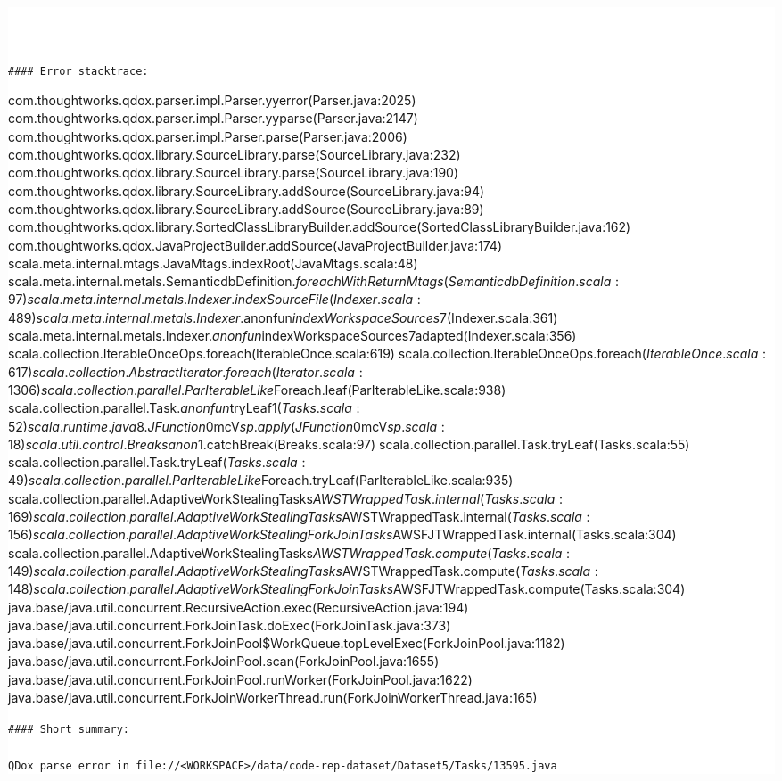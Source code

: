 ```



#### Error stacktrace:

```
com.thoughtworks.qdox.parser.impl.Parser.yyerror(Parser.java:2025)
	com.thoughtworks.qdox.parser.impl.Parser.yyparse(Parser.java:2147)
	com.thoughtworks.qdox.parser.impl.Parser.parse(Parser.java:2006)
	com.thoughtworks.qdox.library.SourceLibrary.parse(SourceLibrary.java:232)
	com.thoughtworks.qdox.library.SourceLibrary.parse(SourceLibrary.java:190)
	com.thoughtworks.qdox.library.SourceLibrary.addSource(SourceLibrary.java:94)
	com.thoughtworks.qdox.library.SourceLibrary.addSource(SourceLibrary.java:89)
	com.thoughtworks.qdox.library.SortedClassLibraryBuilder.addSource(SortedClassLibraryBuilder.java:162)
	com.thoughtworks.qdox.JavaProjectBuilder.addSource(JavaProjectBuilder.java:174)
	scala.meta.internal.mtags.JavaMtags.indexRoot(JavaMtags.scala:48)
	scala.meta.internal.metals.SemanticdbDefinition$.foreachWithReturnMtags(SemanticdbDefinition.scala:97)
	scala.meta.internal.metals.Indexer.indexSourceFile(Indexer.scala:489)
	scala.meta.internal.metals.Indexer.$anonfun$indexWorkspaceSources$7(Indexer.scala:361)
	scala.meta.internal.metals.Indexer.$anonfun$indexWorkspaceSources$7$adapted(Indexer.scala:356)
	scala.collection.IterableOnceOps.foreach(IterableOnce.scala:619)
	scala.collection.IterableOnceOps.foreach$(IterableOnce.scala:617)
	scala.collection.AbstractIterator.foreach(Iterator.scala:1306)
	scala.collection.parallel.ParIterableLike$Foreach.leaf(ParIterableLike.scala:938)
	scala.collection.parallel.Task.$anonfun$tryLeaf$1(Tasks.scala:52)
	scala.runtime.java8.JFunction0$mcV$sp.apply(JFunction0$mcV$sp.scala:18)
	scala.util.control.Breaks$$anon$1.catchBreak(Breaks.scala:97)
	scala.collection.parallel.Task.tryLeaf(Tasks.scala:55)
	scala.collection.parallel.Task.tryLeaf$(Tasks.scala:49)
	scala.collection.parallel.ParIterableLike$Foreach.tryLeaf(ParIterableLike.scala:935)
	scala.collection.parallel.AdaptiveWorkStealingTasks$AWSTWrappedTask.internal(Tasks.scala:169)
	scala.collection.parallel.AdaptiveWorkStealingTasks$AWSTWrappedTask.internal$(Tasks.scala:156)
	scala.collection.parallel.AdaptiveWorkStealingForkJoinTasks$AWSFJTWrappedTask.internal(Tasks.scala:304)
	scala.collection.parallel.AdaptiveWorkStealingTasks$AWSTWrappedTask.compute(Tasks.scala:149)
	scala.collection.parallel.AdaptiveWorkStealingTasks$AWSTWrappedTask.compute$(Tasks.scala:148)
	scala.collection.parallel.AdaptiveWorkStealingForkJoinTasks$AWSFJTWrappedTask.compute(Tasks.scala:304)
	java.base/java.util.concurrent.RecursiveAction.exec(RecursiveAction.java:194)
	java.base/java.util.concurrent.ForkJoinTask.doExec(ForkJoinTask.java:373)
	java.base/java.util.concurrent.ForkJoinPool$WorkQueue.topLevelExec(ForkJoinPool.java:1182)
	java.base/java.util.concurrent.ForkJoinPool.scan(ForkJoinPool.java:1655)
	java.base/java.util.concurrent.ForkJoinPool.runWorker(ForkJoinPool.java:1622)
	java.base/java.util.concurrent.ForkJoinWorkerThread.run(ForkJoinWorkerThread.java:165)
```
#### Short summary: 

QDox parse error in file://<WORKSPACE>/data/code-rep-dataset/Dataset5/Tasks/13595.java